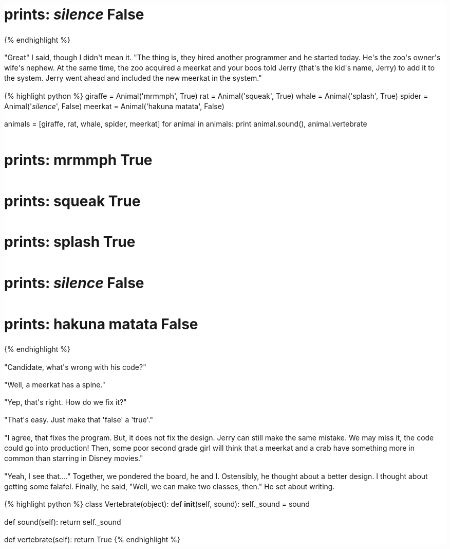 # prints: *silence* False
{% endhighlight %}

"Great" I said, though I didn't mean it. "The thing is, they hired another
programmer and he started today. He's the zoo's owner's wife's nephew. At the
same time, the zoo acquired a meerkat and your boos told Jerry (that's the
kid's name, Jerry) to add it to the system. Jerry went ahead and included the
new meerkat in the system."

{% highlight python %}
giraffe = Animal('mrmmph', True)
rat = Animal('squeak', True)
whale = Animal('splash', True)
spider = Animal('*silence*', False)
meerkat = Animal('hakuna matata', False)

animals = [giraffe, rat, whale, spider, meerkat]
for animal in animals:
  print animal.sound(), animal.vertebrate

# prints: mrmmph True
# prints: squeak True
# prints: splash True
# prints: *silence* False
# prints: hakuna matata False
{% endhighlight %}

"Candidate, what's wrong with his code?"

"Well, a meerkat has a spine."

"Yep, that's right. How do we fix it?"

"That's easy. Just make that 'false' a 'true'."

"I agree, that fixes the program. But, it does not fix the design. Jerry can
still make the same mistake. We may miss it, the code could go into
production! Then, some poor second grade  girl will think that a meerkat and
a crab have something more in common than starring in Disney movies."

"Yeah, I see that...." Together, we pondered the board, he and I. Ostensibly,
he thought about a better design. I thought about getting some falafel.
Finally, he said, "Well, we can make two classes, then." He set about writing.

{% highlight python %}
class Vertebrate(object):
  def __init__(self, sound):
    self._sound = sound

  def sound(self):
    return self._sound

  def vertebrate(self):
    return True
{% endhighlight %}
